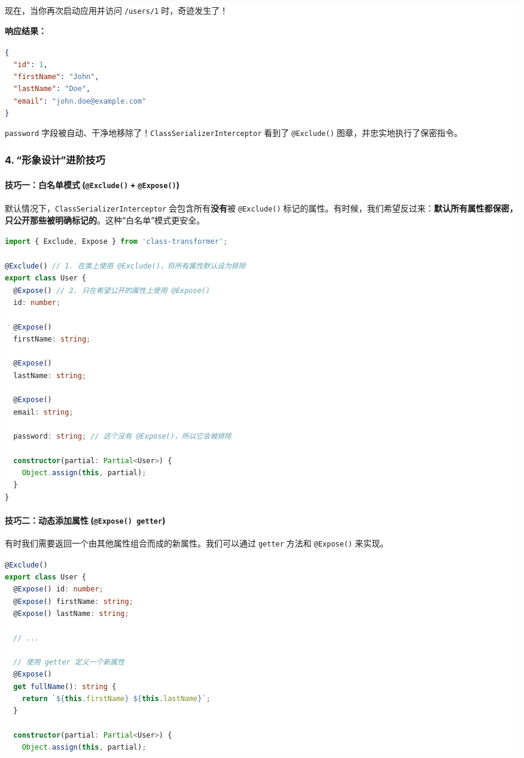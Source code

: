 现在，当你再次启动应用并访问 `/users/1` 时，奇迹发生了！

**响应结果：**

```json
{
  "id": 1,
  "firstName": "John",
  "lastName": "Doe",
  "email": "john.doe@example.com"
}
```

`password` 字段被自动、干净地移除了！`ClassSerializerInterceptor` 看到了 `@Exclude()` 图章，并忠实地执行了保密指令。

### 4. “形象设计”进阶技巧

#### **技巧一：白名单模式 (`@Exclude()` + `@Expose()`)**

默认情况下，`ClassSerializerInterceptor` 会包含所有**没有**被 `@Exclude()` 标记的属性。有时候，我们希望反过来：**默认所有属性都保密，只公开那些被明确标记的**。这种“白名单”模式更安全。

```typescript
import { Exclude, Expose } from 'class-transformer';

@Exclude() // 1. 在类上使用 @Exclude()，将所有属性默认设为排除
export class User {
  @Expose() // 2. 只在希望公开的属性上使用 @Expose()
  id: number;

  @Expose()
  firstName: string;

  @Expose()
  lastName: string;

  @Expose()
  email: string;

  password: string; // 这个没有 @Expose()，所以它会被排除

  constructor(partial: Partial<User>) {
    Object.assign(this, partial);
  }
}
```

#### **技巧二：动态添加属性 (`@Expose() getter`)**

有时我们需要返回一个由其他属性组合而成的新属性。我们可以通过 `getter` 方法和 `@Expose()` 来实现。

```typescript
@Exclude()
export class User {
  @Expose() id: number;
  @Expose() firstName: string;
  @Expose() lastName: string;

  // ...

  // 使用 getter 定义一个新属性
  @Expose()
  get fullName(): string {
    return `${this.firstName} ${this.lastName}`;
  }

  constructor(partial: Partial<User>) {
    Object.assign(this, partial);
```